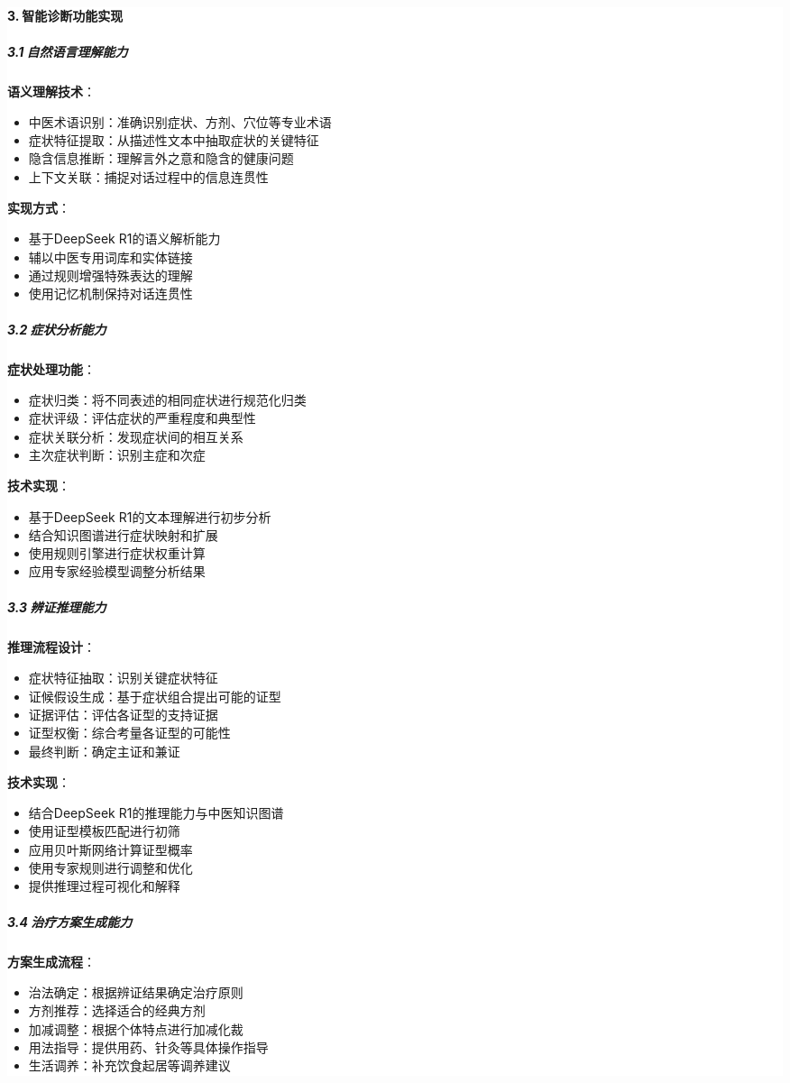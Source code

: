 #### 3. 智能诊断功能实现
##### 3.1 自然语言理解能力
**语义理解技术**：

+ 中医术语识别：准确识别症状、方剂、穴位等专业术语
+ 症状特征提取：从描述性文本中抽取症状的关键特征
+ 隐含信息推断：理解言外之意和隐含的健康问题
+ 上下文关联：捕捉对话过程中的信息连贯性

**实现方式**：

+ 基于DeepSeek R1的语义解析能力
+ 辅以中医专用词库和实体链接
+ 通过规则增强特殊表达的理解
+ 使用记忆机制保持对话连贯性

##### 3.2 症状分析能力
**症状处理功能**：

+ 症状归类：将不同表述的相同症状进行规范化归类
+ 症状评级：评估症状的严重程度和典型性
+ 症状关联分析：发现症状间的相互关系
+ 主次症状判断：识别主症和次症

**技术实现**：

+ 基于DeepSeek R1的文本理解进行初步分析
+ 结合知识图谱进行症状映射和扩展
+ 使用规则引擎进行症状权重计算
+ 应用专家经验模型调整分析结果

##### 3.3 辨证推理能力
**推理流程设计**：

+ 症状特征抽取：识别关键症状特征
+ 证候假设生成：基于症状组合提出可能的证型
+ 证据评估：评估各证型的支持证据
+ 证型权衡：综合考量各证型的可能性
+ 最终判断：确定主证和兼证

**技术实现**：

+ 结合DeepSeek R1的推理能力与中医知识图谱
+ 使用证型模板匹配进行初筛
+ 应用贝叶斯网络计算证型概率
+ 使用专家规则进行调整和优化
+ 提供推理过程可视化和解释

##### 3.4 治疗方案生成能力
**方案生成流程**：

+ 治法确定：根据辨证结果确定治疗原则
+ 方剂推荐：选择适合的经典方剂
+ 加减调整：根据个体特点进行加减化裁
+ 用法指导：提供用药、针灸等具体操作指导
+ 生活调养：补充饮食起居等调养建议
